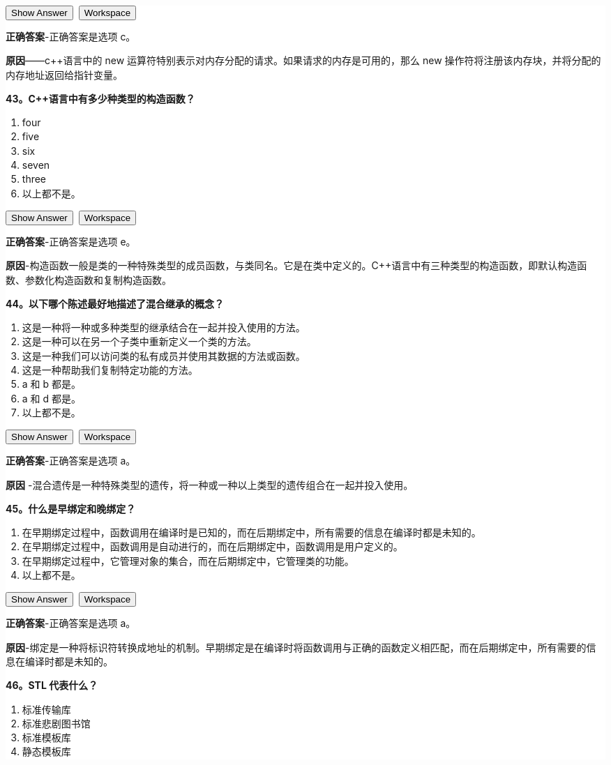 <button class="showanswer" onclick="showhide(42)">Show Answer</button>  <button class="workspace" onclick="showworkspace(42)">Workspace</button> 

**正确答案**-正确答案是选项 c。

**原因**——c++语言中的 new 运算符特别表示对内存分配的请求。如果请求的内存是可用的，那么 new 操作符将注册该内存块，并将分配的内存地址返回给指针变量。

**43。C++语言中有多少种类型的构造函数？**

1.  four
2.  five
3.  six
4.  seven
5.  three
6.  以上都不是。

<button class="showanswer" onclick="showhide(43)">Show Answer</button>  <button class="workspace" onclick="showworkspace(43)">Workspace</button> 

**正确答案**-正确答案是选项 e。

**原因**-构造函数一般是类的一种特殊类型的成员函数，与类同名。它是在类中定义的。C++语言中有三种类型的构造函数，即默认构造函数、参数化构造函数和复制构造函数。

**44。以下哪个陈述最好地描述了混合继承的概念？**

1.  这是一种将一种或多种类型的继承结合在一起并投入使用的方法。
2.  这是一种可以在另一个子类中重新定义一个类的方法。
3.  这是一种我们可以访问类的私有成员并使用其数据的方法或函数。
4.  这是一种帮助我们复制特定功能的方法。
5.  a 和 b 都是。
6.  a 和 d 都是。
7.  以上都不是。

<button class="showanswer" onclick="showhide(44)">Show Answer</button>  <button class="workspace" onclick="showworkspace(44)">Workspace</button> 

**正确答案**-正确答案是选项 a。

**原因** -混合遗传是一种特殊类型的遗传，将一种或一种以上类型的遗传组合在一起并投入使用。

**45。什么是早绑定和晚绑定？**

1.  在早期绑定过程中，函数调用在编译时是已知的，而在后期绑定中，所有需要的信息在编译时都是未知的。
2.  在早期绑定过程中，函数调用是自动进行的，而在后期绑定中，函数调用是用户定义的。
3.  在早期绑定过程中，它管理对象的集合，而在后期绑定中，它管理类的功能。
4.  以上都不是。

<button class="showanswer" onclick="showhide(45)">Show Answer</button>  <button class="workspace" onclick="showworkspace(45)">Workspace</button> 

**正确答案**-正确答案是选项 a。

**原因**-绑定是一种将标识符转换成地址的机制。早期绑定是在编译时将函数调用与正确的函数定义相匹配，而在后期绑定中，所有需要的信息在编译时都是未知的。

**46。STL 代表什么？**

1.  标准传输库
2.  标准悲剧图书馆
3.  标准模板库
4.  静态模板库

